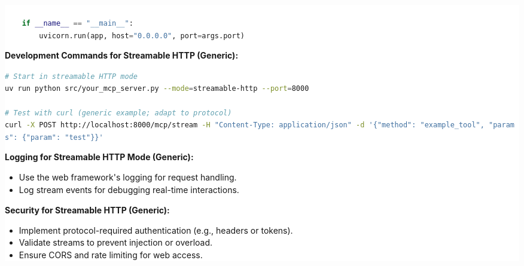 ```python

    if __name__ == "__main__":
        uvicorn.run(app, host="0.0.0.0", port=args.port)
```

**Development Commands for Streamable HTTP (Generic):**

```bash
# Start in streamable HTTP mode
uv run python src/your_mcp_server.py --mode=streamable-http --port=8000

# Test with curl (generic example; adapt to protocol)
curl -X POST http://localhost:8000/mcp/stream -H "Content-Type: application/json" -d '{"method": "example_tool", "params": {"param": "test"}}'
```

**Logging for Streamable HTTP Mode (Generic):**
- Use the web framework's logging for request handling.
- Log stream events for debugging real-time interactions.

**Security for Streamable HTTP (Generic):**
- Implement protocol-required authentication (e.g., headers or tokens).
- Validate streams to prevent injection or overload.
- Ensure CORS and rate limiting for web access.